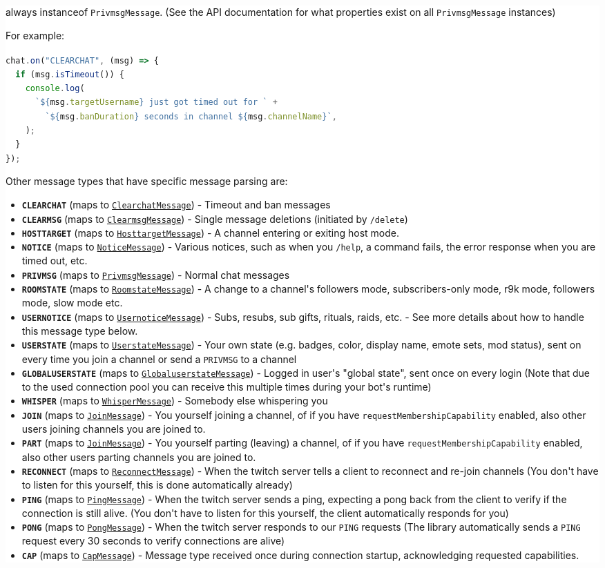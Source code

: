   always instanceof `PrivmsgMessage`. (See the API documentation for what
  properties exist on all `PrivmsgMessage` instances)

  For example:

  ```javascript
  chat.on("CLEARCHAT", (msg) => {
    if (msg.isTimeout()) {
      console.log(
        `${msg.targetUsername} just got timed out for ` +
          `${msg.banDuration} seconds in channel ${msg.channelName}`,
      );
    }
  });
  ```

  Other message types that have specific message parsing are:

  - **`CLEARCHAT`** (maps to [`ClearchatMessage`][clearchat]) - Timeout and ban
    messages
  - **`CLEARMSG`** (maps to [`ClearmsgMessage`][clearmsg]) - Single message
    deletions (initiated by `/delete`)
  - **`HOSTTARGET`** (maps to [`HosttargetMessage`][hosttarget]) - A channel
    entering or exiting host mode.
  - **`NOTICE`** (maps to [`NoticeMessage`][notice]) - Various notices, such as
    when you `/help`, a command fails, the error response when you are timed
    out, etc.
  - **`PRIVMSG`** (maps to [`PrivmsgMessage`][privmsg]) - Normal chat messages
  - **`ROOMSTATE`** (maps to [`RoomstateMessage`][roomstate]) - A change to a
    channel's followers mode, subscribers-only mode, r9k mode, followers mode,
    slow mode etc.
  - **`USERNOTICE`** (maps to [`UsernoticeMessage`][usernotice]) - Subs, resubs,
    sub gifts, rituals, raids, etc. - See more details about how to handle this
    message type below.
  - **`USERSTATE`** (maps to [`UserstateMessage`][userstate]) - Your own state
    (e.g. badges, color, display name, emote sets, mod status), sent on every
    time you join a channel or send a `PRIVMSG` to a channel
  - **`GLOBALUSERSTATE`** (maps to
    [`GlobaluserstateMessage`][globaluserstate]) - Logged in user's "global
    state", sent once on every login (Note that due to the used connection pool
    you can receive this multiple times during your bot's runtime)
  - **`WHISPER`** (maps to [`WhisperMessage`][whisper]) - Somebody else
    whispering you
  - **`JOIN`** (maps to [`JoinMessage`][join]) - You yourself joining a channel,
    of if you have `requestMembershipCapability` enabled, also other users
    joining channels you are joined to.
  - **`PART`** (maps to [`JoinMessage`][part]) - You yourself parting (leaving)
    a channel, of if you have `requestMembershipCapability` enabled, also other
    users parting channels you are joined to.
  - **`RECONNECT`** (maps to [`ReconnectMessage`][reconnect]) - When the twitch
    server tells a client to reconnect and re-join channels (You don't have to
    listen for this yourself, this is done automatically already)
  - **`PING`** (maps to [`PingMessage`][ping]) - When the twitch server sends a
    ping, expecting a pong back from the client to verify if the connection is
    still alive. (You don't have to listen for this yourself, the client
    automatically responds for you)
  - **`PONG`** (maps to [`PongMessage`][pong]) - When the twitch server responds
    to our `PING` requests (The library automatically sends a `PING` request
    every 30 seconds to verify connections are alive)
  - **`CAP`** (maps to [`CapMessage`][cap]) - Message type received once during
    connection startup, acknowledging requested capabilities.


[clearchat]: https://mastondzn.github.io/dank-twitch-irc/classes/ClearchatMessage
[clearmsg]: https://mastondzn.github.io/dank-twitch-irc/classes/ClearmsgMessage
[hosttarget]: https://mastondzn.github.io/dank-twitch-irc/classes/HosttargetMessage
[notice]: https://mastondzn.github.io/dank-twitch-irc/classes/NoticeMessage
[privmsg]: https://mastondzn.github.io/dank-twitch-irc/classes/PrivmsgMessage
[roomstate]: https://mastondzn.github.io/dank-twitch-irc/classes/RoomstateMessage
[usernotice]: https://mastondzn.github.io/dank-twitch-irc/classes/UsernoticeMessage
[userstate]: https://mastondzn.github.io/dank-twitch-irc/classes/UserstateMessage
[globaluserstate]: https://mastondzn.github.io/dank-twitch-irc/classes/GlobaluserstateMessage
[whisper]: https://mastondzn.github.io/dank-twitch-irc/classes/WhisperMessage
[join]: https://mastondzn.github.io/dank-twitch-irc/classes/JoinMessage
[part]: https://mastondzn.github.io/dank-twitch-irc/classes/PartMessage
[reconnect]: https://mastondzn.github.io/dank-twitch-irc/classes/ReconnectMessage
[ping]: https://mastondzn.github.io/dank-twitch-irc/classes/PingMessage
[pong]: https://mastondzn.github.io/dank-twitch-irc/classes/PongMessage
[cap]: https://mastondzn.github.io/dank-twitch-irc/classes/CapMessage
[ircmessage]: https://mastondzn.github.io/dank-twitch-irc/classes/IRCMessage